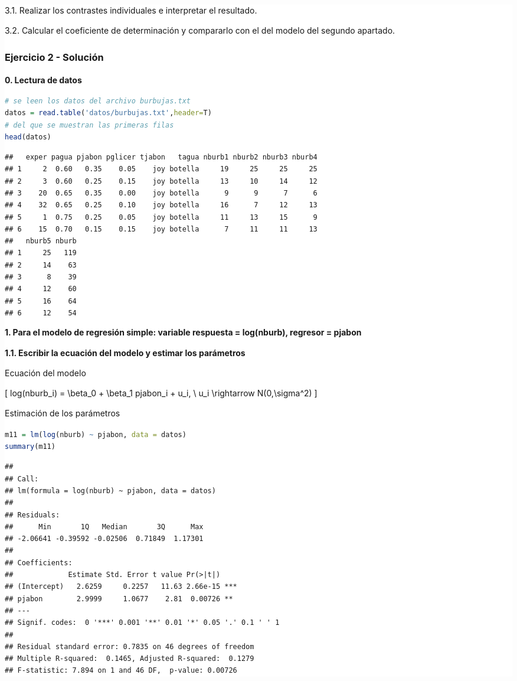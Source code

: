 3.1. Realizar los contrastes individuales e interpretar el resultado.

3.2. Calcular el coeficiente de determinación y compararlo con el del modelo del segundo apartado.
    
### Ejercicio 2 - Solución

**0. Lectura de datos**


```r
# se leen los datos del archivo burbujas.txt
datos = read.table('datos/burbujas.txt',header=T)
# del que se muestran las primeras filas
head(datos)
```

```
##   exper pagua pjabon pglicer tjabon   tagua nburb1 nburb2 nburb3 nburb4
## 1     2  0.60   0.35    0.05    joy botella     19     25     25     25
## 2     3  0.60   0.25    0.15    joy botella     13     10     14     12
## 3    20  0.65   0.35    0.00    joy botella      9      9      7      6
## 4    32  0.65   0.25    0.10    joy botella     16      7     12     13
## 5     1  0.75   0.25    0.05    joy botella     11     13     15      9
## 6    15  0.70   0.15    0.15    joy botella      7     11     11     13
##   nburb5 nburb
## 1     25   119
## 2     14    63
## 3      8    39
## 4     12    60
## 5     16    64
## 6     12    54
```

**1. Para el modelo de regresión simple: variable respuesta = log(nburb), regresor = pjabon**

**1.1. Escribir la ecuación del modelo y estimar los parámetros**

Ecuación del modelo

\[ log(nburb_i) = \beta_0 + \beta_1 pjabon_i + u_i, \ u_i \rightarrow N(0,\sigma^2) \]

Estimación de los parámetros


```r
m11 = lm(log(nburb) ~ pjabon, data = datos)
summary(m11)
```

```
## 
## Call:
## lm(formula = log(nburb) ~ pjabon, data = datos)
## 
## Residuals:
##      Min       1Q   Median       3Q      Max 
## -2.06641 -0.39592 -0.02506  0.71849  1.17301 
## 
## Coefficients:
##             Estimate Std. Error t value Pr(>|t|)    
## (Intercept)   2.6259     0.2257   11.63 2.66e-15 ***
## pjabon        2.9999     1.0677    2.81  0.00726 ** 
## ---
## Signif. codes:  0 '***' 0.001 '**' 0.01 '*' 0.05 '.' 0.1 ' ' 1
## 
## Residual standard error: 0.7835 on 46 degrees of freedom
## Multiple R-squared:  0.1465,	Adjusted R-squared:  0.1279 
## F-statistic: 7.894 on 1 and 46 DF,  p-value: 0.00726
```
